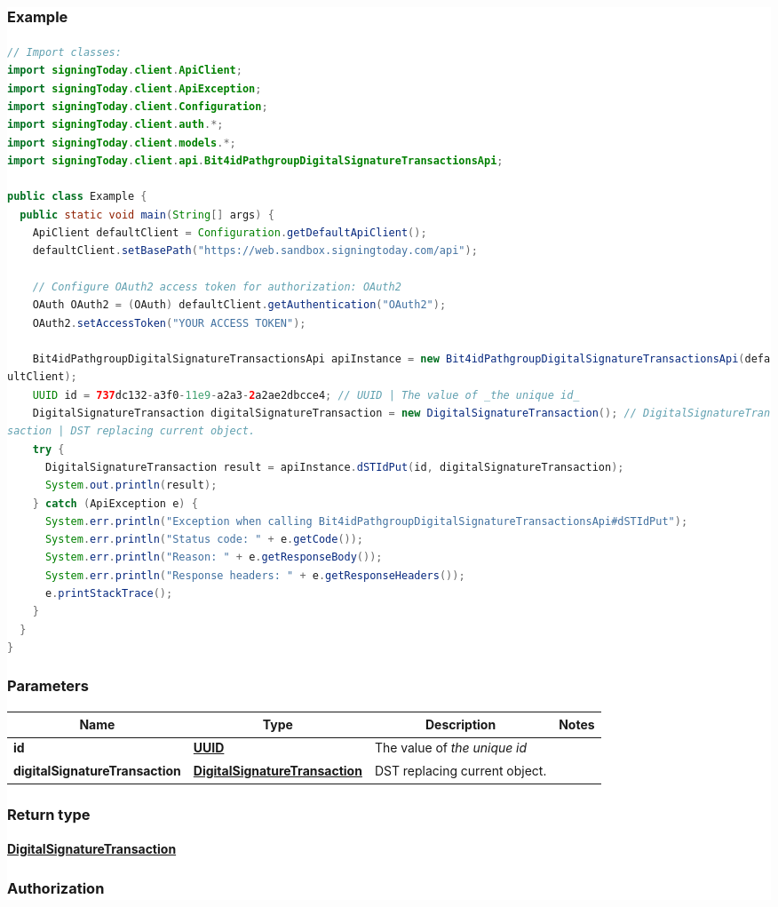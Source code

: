 ### Example
```java
// Import classes:
import signingToday.client.ApiClient;
import signingToday.client.ApiException;
import signingToday.client.Configuration;
import signingToday.client.auth.*;
import signingToday.client.models.*;
import signingToday.client.api.Bit4idPathgroupDigitalSignatureTransactionsApi;

public class Example {
  public static void main(String[] args) {
    ApiClient defaultClient = Configuration.getDefaultApiClient();
    defaultClient.setBasePath("https://web.sandbox.signingtoday.com/api");
    
    // Configure OAuth2 access token for authorization: OAuth2
    OAuth OAuth2 = (OAuth) defaultClient.getAuthentication("OAuth2");
    OAuth2.setAccessToken("YOUR ACCESS TOKEN");

    Bit4idPathgroupDigitalSignatureTransactionsApi apiInstance = new Bit4idPathgroupDigitalSignatureTransactionsApi(defaultClient);
    UUID id = 737dc132-a3f0-11e9-a2a3-2a2ae2dbcce4; // UUID | The value of _the unique id_
    DigitalSignatureTransaction digitalSignatureTransaction = new DigitalSignatureTransaction(); // DigitalSignatureTransaction | DST replacing current object.
    try {
      DigitalSignatureTransaction result = apiInstance.dSTIdPut(id, digitalSignatureTransaction);
      System.out.println(result);
    } catch (ApiException e) {
      System.err.println("Exception when calling Bit4idPathgroupDigitalSignatureTransactionsApi#dSTIdPut");
      System.err.println("Status code: " + e.getCode());
      System.err.println("Reason: " + e.getResponseBody());
      System.err.println("Response headers: " + e.getResponseHeaders());
      e.printStackTrace();
    }
  }
}
```

### Parameters

Name | Type | Description  | Notes
------------- | ------------- | ------------- | -------------
 **id** | [**UUID**](.md)| The value of _the unique id_ |
 **digitalSignatureTransaction** | [**DigitalSignatureTransaction**](DigitalSignatureTransaction.md)| DST replacing current object. |

### Return type

[**DigitalSignatureTransaction**](DigitalSignatureTransaction.md)

### Authorization
